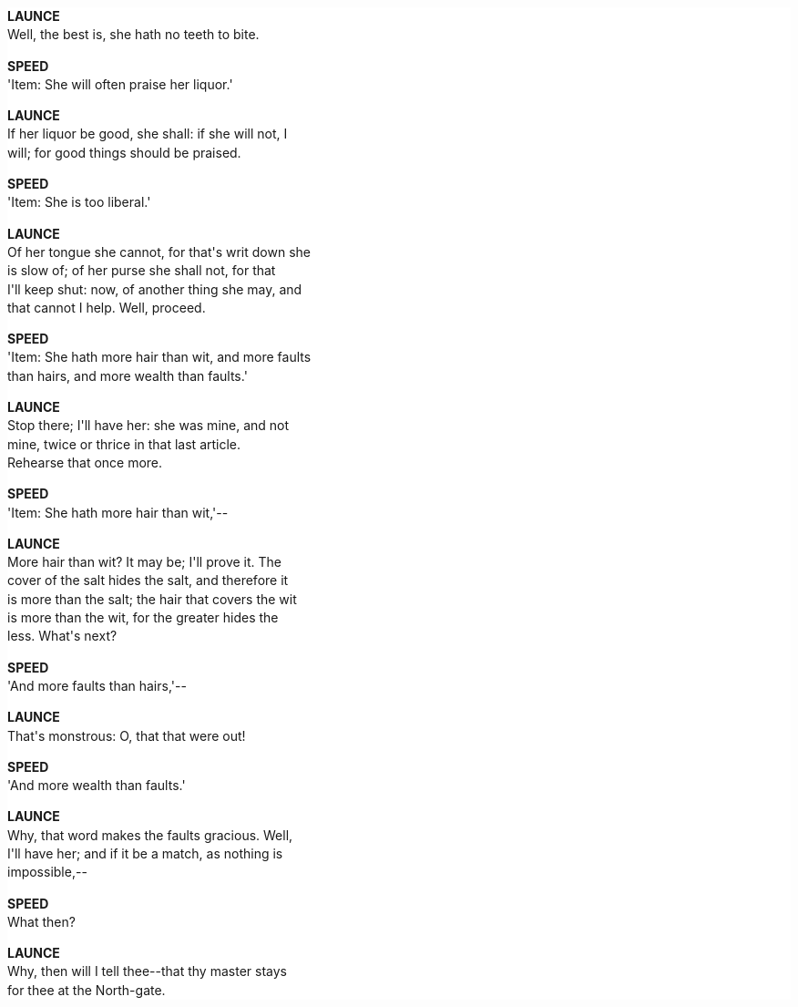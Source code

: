 **LAUNCE**  
Well, the best is, she hath no teeth to bite.

**SPEED**  
'Item: She will often praise her liquor.'

**LAUNCE**  
If her liquor be good, she shall: if she will not, I  
will; for good things should be praised.

**SPEED**  
'Item: She is too liberal.'

**LAUNCE**  
Of her tongue she cannot, for that's writ down she  
is slow of; of her purse she shall not, for that  
I'll keep shut: now, of another thing she may, and  
that cannot I help. Well, proceed.

**SPEED**  
'Item: She hath more hair than wit, and more faults  
than hairs, and more wealth than faults.'

**LAUNCE**  
Stop there; I'll have her: she was mine, and not  
mine, twice or thrice in that last article.  
Rehearse that once more.

**SPEED**  
'Item: She hath more hair than wit,'\--

**LAUNCE**  
More hair than wit? It may be; I'll prove it. The  
cover of the salt hides the salt, and therefore it  
is more than the salt; the hair that covers the wit  
is more than the wit, for the greater hides the  
less. What's next?

**SPEED**  
'And more faults than hairs,'\--

**LAUNCE**  
That's monstrous: O, that that were out!

**SPEED**  
'And more wealth than faults.'

**LAUNCE**  
Why, that word makes the faults gracious. Well,  
I'll have her; and if it be a match, as nothing is  
impossible,--

**SPEED**  
What then?

**LAUNCE**  
Why, then will I tell thee--that thy master stays  
for thee at the North-gate.

